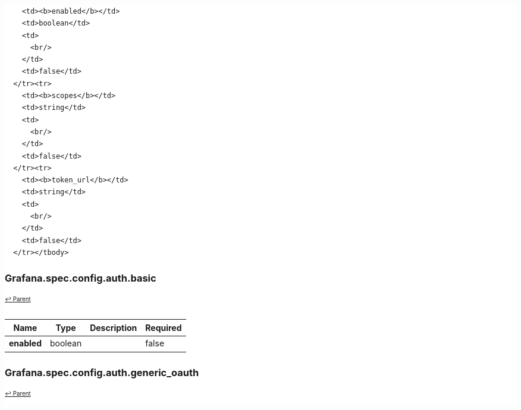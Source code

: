         <td><b>enabled</b></td>
        <td>boolean</td>
        <td>
          <br/>
        </td>
        <td>false</td>
      </tr><tr>
        <td><b>scopes</b></td>
        <td>string</td>
        <td>
          <br/>
        </td>
        <td>false</td>
      </tr><tr>
        <td><b>token_url</b></td>
        <td>string</td>
        <td>
          <br/>
        </td>
        <td>false</td>
      </tr></tbody>
</table>


### Grafana.spec.config.auth.basic
<sup><sup>[↩ Parent](#grafanaspecconfig)</sup></sup>





<table>
    <thead>
        <tr>
            <th>Name</th>
            <th>Type</th>
            <th>Description</th>
            <th>Required</th>
        </tr>
    </thead>
    <tbody><tr>
        <td><b>enabled</b></td>
        <td>boolean</td>
        <td>
          <br/>
        </td>
        <td>false</td>
      </tr></tbody>
</table>


### Grafana.spec.config.auth.generic_oauth
<sup><sup>[↩ Parent](#grafanaspecconfig)</sup></sup>

